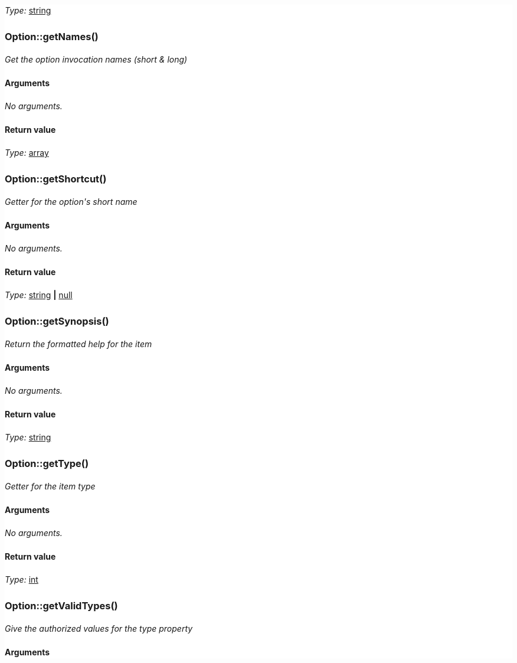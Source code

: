 _Type:_ [string](https://www.php.net/manual/language.types.string.php)


### <a name="getNames">Option::getNames()</a>
_Get the option invocation names (short & long)_

#### Arguments

_No arguments._

#### Return value

_Type:_ [array](https://www.php.net/manual/language.types.array.php)


### <a name="getShortcut">Option::getShortcut()</a>
_Getter for the option's short name_

#### Arguments

_No arguments._

#### Return value

_Type:_ [string](https://www.php.net/manual/language.types.string.php) **&#124;** [null](https://www.php.net/manual/language.types.null.php)


### <a name="getSynopsis">Option::getSynopsis()</a>
_Return the formatted help for the item_

#### Arguments

_No arguments._

#### Return value

_Type:_ [string](https://www.php.net/manual/language.types.string.php)


### <a name="getType">Option::getType()</a>
_Getter for the item type_

#### Arguments

_No arguments._

#### Return value

_Type:_ [int](https://www.php.net/manual/language.types.int.php)


### <a name="getValidTypes">Option::getValidTypes()</a>
_Give the authorized values for the type property_

#### Arguments
